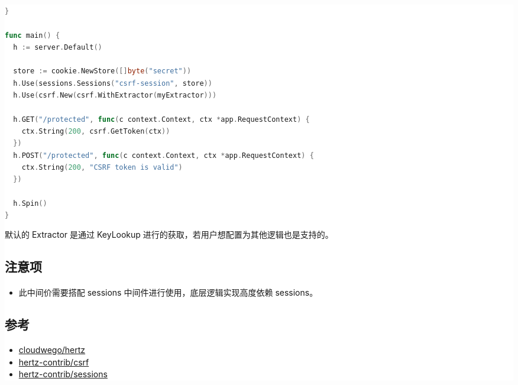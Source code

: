 ```go
}
​
func main() {
  h := server.Default()
​
  store := cookie.NewStore([]byte("secret"))
  h.Use(sessions.Sessions("csrf-session", store))
  h.Use(csrf.New(csrf.WithExtractor(myExtractor)))
​
  h.GET("/protected", func(c context.Context, ctx *app.RequestContext) {
    ctx.String(200, csrf.GetToken(ctx))
  })
  h.POST("/protected", func(c context.Context, ctx *app.RequestContext) {
    ctx.String(200, "CSRF token is valid")
  })
​
  h.Spin()
}
```

默认的 Extractor 是通过 KeyLookup 进行的获取，若用户想配置为其他逻辑也是支持的。

## 注意项

-   此中间价需要搭配 sessions 中间件进行使用，底层逻辑实现高度依赖 sessions。

## 参考

-   [cloudwego/hertz](https://github.com/cloudwego/hertz)
-   [hertz-contrib/csrf](https://github.com/hertz-contrib/csrf)
-   [hertz-contrib/sessions](https://github.com/hertz-contrib/sessions)
